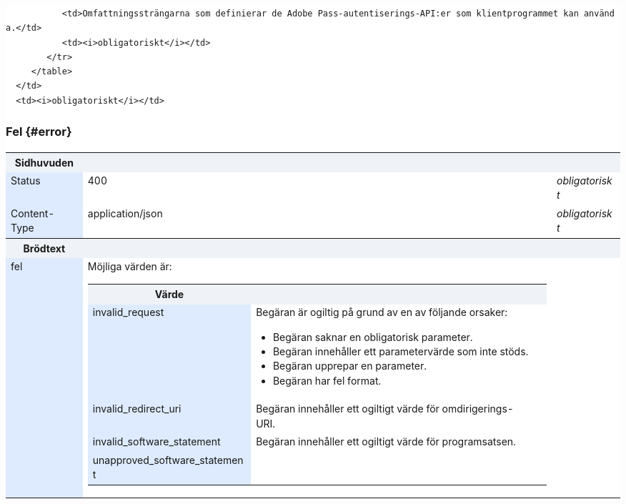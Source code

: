                <td>Omfattningssträngarna som definierar de Adobe Pass-autentiserings-API:er som klientprogrammet kan använda.</td>
               <td><i>obligatoriskt</i></td>
            </tr>
         </table>
      </td>
      <td><i>obligatoriskt</i></td>
</table>

### Fel {#error}

<table style="table-layout:auto">
   <tr>
      <th style="background-color: #EFF2F7;">Sidhuvuden</th>
      <th style="background-color: #EFF2F7;"></th>
      <th style="background-color: #EFF2F7;"></th>
   </tr>
   <tr>
      <td style="background-color: #DEEBFF;">Status</td>
      <td>400</td>
      <td><i>obligatoriskt</i></td>
   </tr>
   <tr>
      <td style="background-color: #DEEBFF;">Content-Type</td>
      <td>application/json</td>
      <td><i>obligatoriskt</i></td>
   </tr>
   <tr>
      <th style="background-color: #EFF2F7;">Brödtext</th>
      <th style="background-color: #EFF2F7;"></th>
      <th style="background-color: #EFF2F7;"></th>
   </tr>
   <tr>
      <td style="background-color: #DEEBFF;">fel</td>
      <td>
        Möjliga värden är:
        <table style="table-layout:auto">
            <tr>
               <th style="background-color: #EFF2F7;">Värde</th>
               <th style="background-color: #EFF2F7"></th>
               <th style="background-color: #EFF2F7;"></th>
            </tr>
            <tr>
               <td style="background-color: #DEEBFF;">invalid_request</td>
               <td>
                    Begäran är ogiltig på grund av en av följande orsaker:
                    <ul>
                        <li>Begäran saknar en obligatorisk parameter.</li>
                        <li>Begäran innehåller ett parametervärde som inte stöds.</li>
                        <li>Begäran upprepar en parameter.</li>
                        <li>Begäran har fel format.</li>
                    </ul>
               </td>
            </tr>
            <tr>
               <td style="background-color: #DEEBFF;">invalid_redirect_uri</td>
               <td>Begäran innehåller ett ogiltigt värde för omdirigerings-URI.</td>
            </tr>
            <tr>
               <td style="background-color: #DEEBFF;">invalid_software_statement</td>
               <td>Begäran innehåller ett ogiltigt värde för programsatsen.</td>
            </tr>
            <tr>
               <td style="background-color: #DEEBFF;">unapproved_software_statement</td>